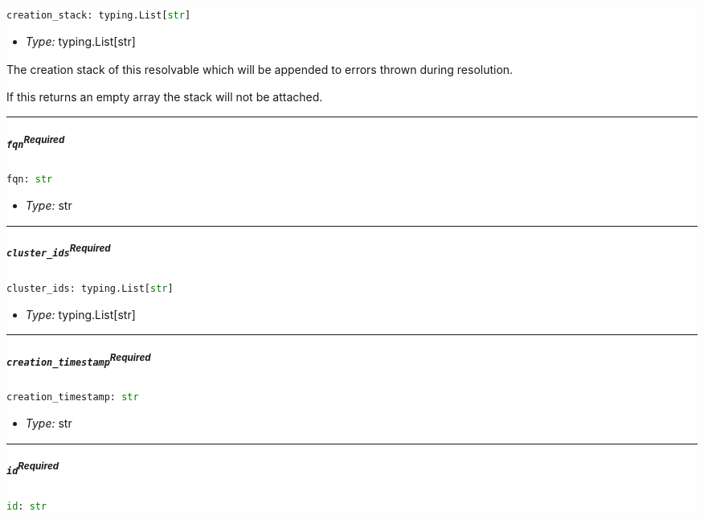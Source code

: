 ```python
creation_stack: typing.List[str]
```

- *Type:* typing.List[str]

The creation stack of this resolvable which will be appended to errors thrown during resolution.

If this returns an empty array the stack will not be attached.

---

##### `fqn`<sup>Required</sup> <a name="fqn" id="@cdktf/provider-opentelekomcloud.dataOpentelekomcloudAsmServiceMeshV1.DataOpentelekomcloudAsmServiceMeshV1ServiceMeshesOutputReference.property.fqn"></a>

```python
fqn: str
```

- *Type:* str

---

##### `cluster_ids`<sup>Required</sup> <a name="cluster_ids" id="@cdktf/provider-opentelekomcloud.dataOpentelekomcloudAsmServiceMeshV1.DataOpentelekomcloudAsmServiceMeshV1ServiceMeshesOutputReference.property.clusterIds"></a>

```python
cluster_ids: typing.List[str]
```

- *Type:* typing.List[str]

---

##### `creation_timestamp`<sup>Required</sup> <a name="creation_timestamp" id="@cdktf/provider-opentelekomcloud.dataOpentelekomcloudAsmServiceMeshV1.DataOpentelekomcloudAsmServiceMeshV1ServiceMeshesOutputReference.property.creationTimestamp"></a>

```python
creation_timestamp: str
```

- *Type:* str

---

##### `id`<sup>Required</sup> <a name="id" id="@cdktf/provider-opentelekomcloud.dataOpentelekomcloudAsmServiceMeshV1.DataOpentelekomcloudAsmServiceMeshV1ServiceMeshesOutputReference.property.id"></a>

```python
id: str
```

